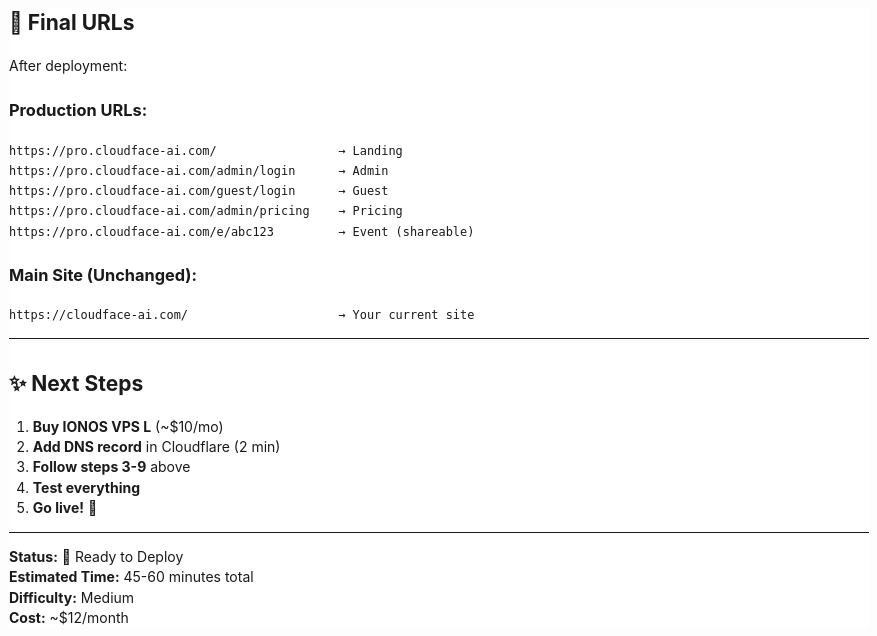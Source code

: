 
## 🎯 **Final URLs**

After deployment:

### **Production URLs:**
```
https://pro.cloudface-ai.com/                 → Landing
https://pro.cloudface-ai.com/admin/login      → Admin
https://pro.cloudface-ai.com/guest/login      → Guest
https://pro.cloudface-ai.com/admin/pricing    → Pricing
https://pro.cloudface-ai.com/e/abc123         → Event (shareable)
```

### **Main Site (Unchanged):**
```
https://cloudface-ai.com/                     → Your current site
```

---

## ✨ **Next Steps**

1. **Buy IONOS VPS L** (~$10/mo)
2. **Add DNS record** in Cloudflare (2 min)
3. **Follow steps 3-9** above
4. **Test everything**
5. **Go live!** 🚀

---

**Status:** 📝 Ready to Deploy  
**Estimated Time:** 45-60 minutes total  
**Difficulty:** Medium  
**Cost:** ~$12/month

